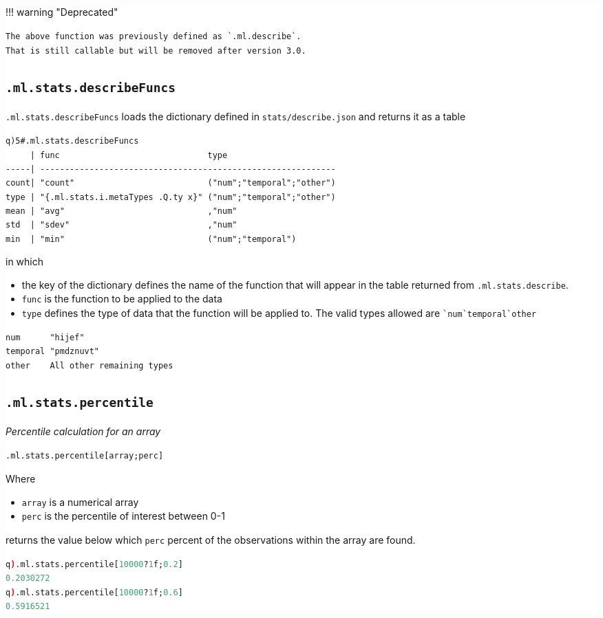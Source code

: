 !!! warning "Deprecated"

    The above function was previously defined as `.ml.describe`.
    That is still callable but will be removed after version 3.0.


## `.ml.stats.describeFuncs`



`.ml.stats.describeFuncs` loads the dictionary defined in `stats/describe.json` and returns it as a table

```txt
q)5#.ml.stats.describeFuncs
     | func                              type
-----| ------------------------------------------------------------
count| "count"                           ("num";"temporal";"other")
type | "{.ml.stats.i.metaTypes .Q.ty x}" ("num";"temporal";"other")
mean | "avg"                             ,"num"
std  | "sdev"                            ,"num"
min  | "min"                             ("num";"temporal")
```

in which

-   the key of the dictionary defines the name of the function that will appear in the table returned from `.ml.stats.describe`.
-   `func` is the function to be applied to the data
-   `type` defines the type of data that the function will be applied to. The valid types allowed are ``` `num`temporal`other ```

```txt
num      "hijef"
temporal "pmdznuvt"
other    All other remaining types
```


## `.ml.stats.percentile`

_Percentile calculation for an array_

```syntax
.ml.stats.percentile[array;perc]
```

Where

-  `array` is a numerical array
-  `perc` is the percentile of interest between 0-1

returns the value below which `perc` percent of the observations within the array are found.

```q
q).ml.stats.percentile[10000?1f;0.2]
0.2030272
q).ml.stats.percentile[10000?1f;0.6]
0.5916521
```
